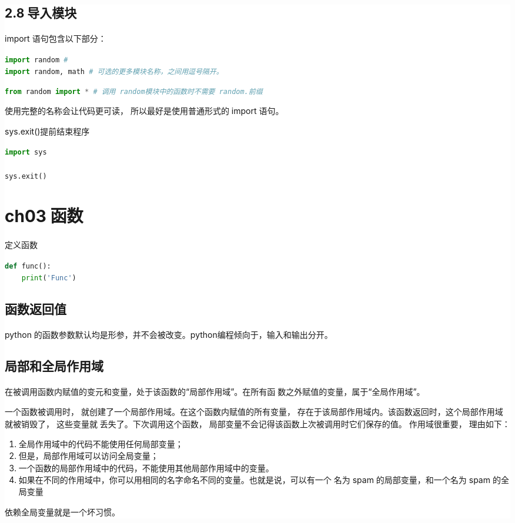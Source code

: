 ## 2.8 导入模块

import 语句包含以下部分：

```python
import random #
import random, math # 可选的更多模块名称，之间用逗号隔开。
```

```python
from random import * # 调用 random模块中的函数时不需要 random.前缀
```

使用完整的名称会让代码更可读， 所以最好是使用普通形式的 import 语句。

sys.exit()提前结束程序

```python
import sys

sys.exit()
```


# ch03 函数

定义函数

```python
def func():
    print('Func')
```

## 函数返回值

python 的函数参数默认均是形参，并不会被改变。python编程倾向于，输入和输出分开。


## 局部和全局作用域

在被调用函数内赋值的变元和变量，处于该函数的“局部作用域”。在所有函
数之外赋值的变量，属于“全局作用域”。

一个函数被调用时， 就创建了一个局部作用域。在这个函数内赋值的所有变量，
存在于该局部作用域内。该函数返回时，这个局部作用域就被销毁了， 这些变量就
丢失了。下次调用这个函数， 局部变量不会记得该函数上次被调用时它们保存的值。
作用域很重要， 理由如下：

1. 全局作用域中的代码不能使用任何局部变量；
2. 但是，局部作用域可以访问全局变量；
3. 一个函数的局部作用域中的代码，不能使用其他局部作用域中的变量。
4. 如果在不同的作用域中，你可以用相同的名字命名不同的变量。也就是说，可以有一个
   名为 spam 的局部变量，和一个名为 spam 的全局变量

依赖全局变量就是一个坏习惯。
